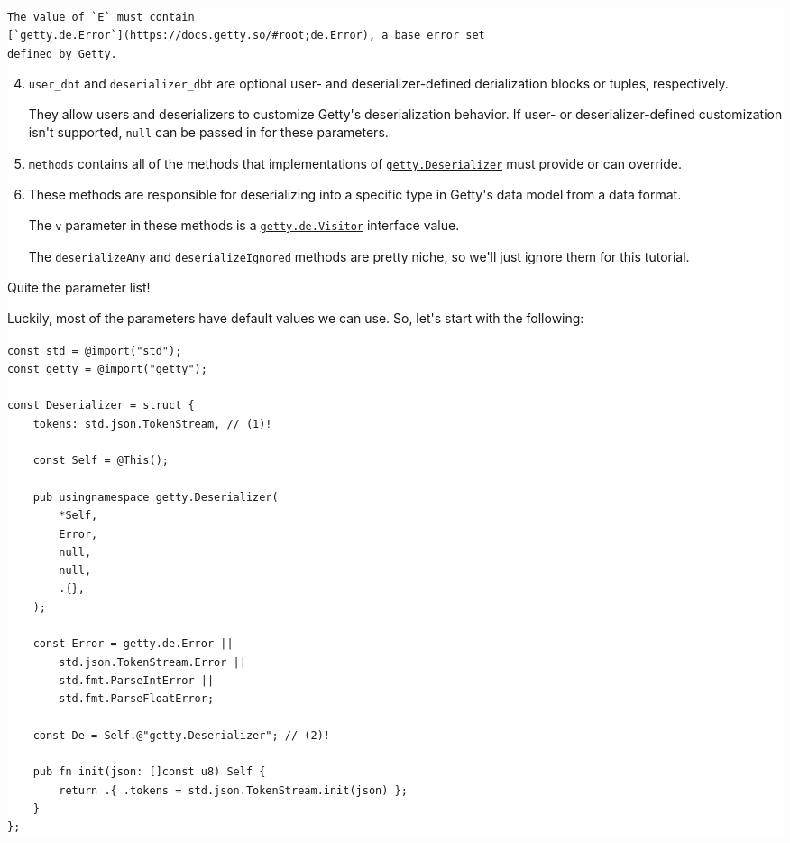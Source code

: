     The value of `E` must contain
    [`getty.de.Error`](https://docs.getty.so/#root;de.Error), a base error set
    defined by Getty.

4.  `user_dbt` and `deserializer_dbt` are optional user- and deserializer-defined
    derialization blocks or tuples, respectively.

    They allow users and deserializers to customize Getty's deserialization
    behavior. If user- or deserializer-defined customization isn't supported,
    `null` can be passed in for these parameters.

5.  `methods` contains all of the methods that implementations of
    [`getty.Deserializer`](https://docs.getty.so/#root;Deserializer) must
    provide or can override.

6.  These methods are responsible for deserializing into a specific type in
    Getty's data model from a data format.

    The `v` parameter in these methods is a
    [`getty.de.Visitor`](https://docs.getty.so/#root;de.Visitor) interface value.

    The `deserializeAny` and `deserializeIgnored` methods are pretty niche, so
    we'll just ignore them for this tutorial.

Quite the parameter list!

Luckily, most of the parameters have default values we can use. So, let's
start with the following:

```zig title="<code>src/main.zig</code>"
const std = @import("std");
const getty = @import("getty");

const Deserializer = struct {
    tokens: std.json.TokenStream, // (1)!

    const Self = @This();

    pub usingnamespace getty.Deserializer(
        *Self,
        Error,
        null,
        null,
        .{},
    );

    const Error = getty.de.Error ||
        std.json.TokenStream.Error ||
        std.fmt.ParseIntError ||
        std.fmt.ParseFloatError;

    const De = Self.@"getty.Deserializer"; // (2)!

    pub fn init(json: []const u8) Self {
        return .{ .tokens = std.json.TokenStream.init(json) };
    }
};
```
